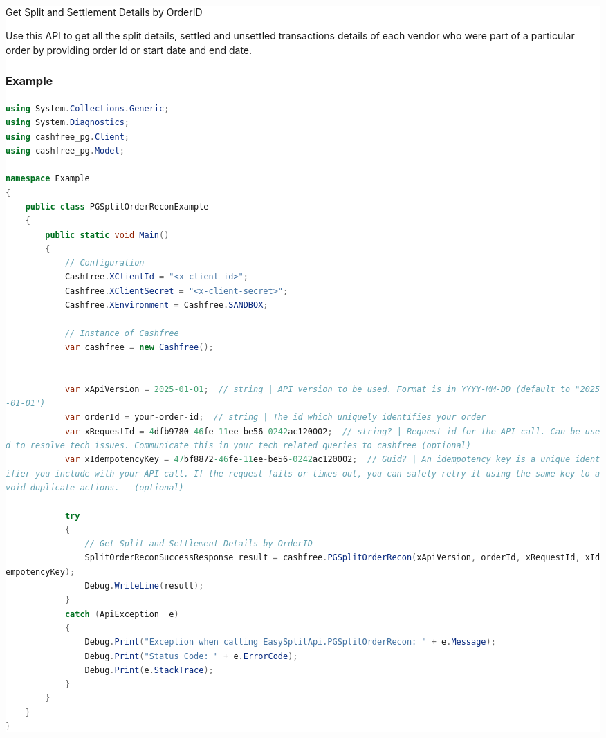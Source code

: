 Get Split and Settlement Details by OrderID

Use this API to get all the split details, settled and unsettled transactions details of each vendor who were part of a particular order by providing order Id or start date and end date.

### Example
```csharp
using System.Collections.Generic;
using System.Diagnostics;
using cashfree_pg.Client;
using cashfree_pg.Model;

namespace Example
{
    public class PGSplitOrderReconExample
    {
        public static void Main()
        {
            // Configuration
            Cashfree.XClientId = "<x-client-id>";
            Cashfree.XClientSecret = "<x-client-secret>";
            Cashfree.XEnvironment = Cashfree.SANDBOX;
            
            // Instance of Cashfree
            var cashfree = new Cashfree();


            var xApiVersion = 2025-01-01;  // string | API version to be used. Format is in YYYY-MM-DD (default to "2025-01-01")
            var orderId = your-order-id;  // string | The id which uniquely identifies your order
            var xRequestId = 4dfb9780-46fe-11ee-be56-0242ac120002;  // string? | Request id for the API call. Can be used to resolve tech issues. Communicate this in your tech related queries to cashfree (optional) 
            var xIdempotencyKey = 47bf8872-46fe-11ee-be56-0242ac120002;  // Guid? | An idempotency key is a unique identifier you include with your API call. If the request fails or times out, you can safely retry it using the same key to avoid duplicate actions.   (optional) 

            try
            {
                // Get Split and Settlement Details by OrderID
                SplitOrderReconSuccessResponse result = cashfree.PGSplitOrderRecon(xApiVersion, orderId, xRequestId, xIdempotencyKey);
                Debug.WriteLine(result);
            }
            catch (ApiException  e)
            {
                Debug.Print("Exception when calling EasySplitApi.PGSplitOrderRecon: " + e.Message);
                Debug.Print("Status Code: " + e.ErrorCode);
                Debug.Print(e.StackTrace);
            }
        }
    }
}
```
